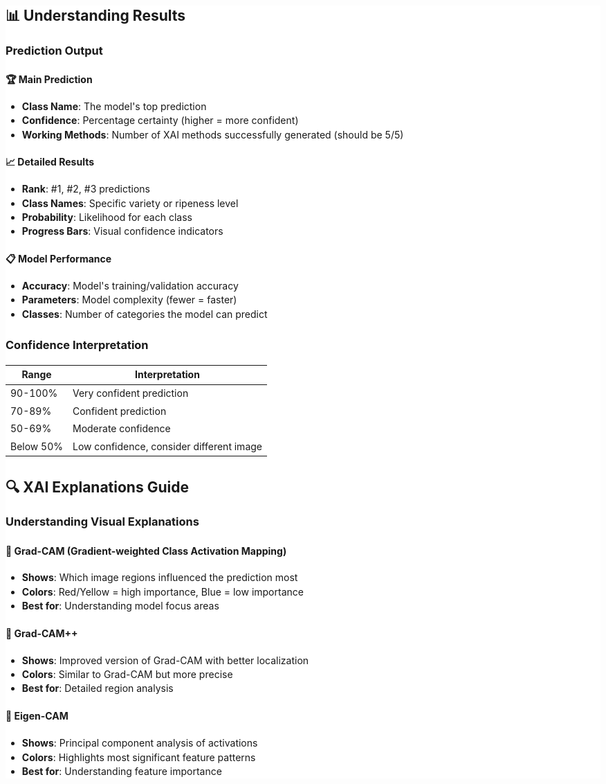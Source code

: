 ## 📊 Understanding Results

### Prediction Output

#### 🏆 Main Prediction
- **Class Name**: The model's top prediction
- **Confidence**: Percentage certainty (higher = more confident)
- **Working Methods**: Number of XAI methods successfully generated (should be 5/5)

#### 📈 Detailed Results
- **Rank**: #1, #2, #3 predictions
- **Class Names**: Specific variety or ripeness level
- **Probability**: Likelihood for each class
- **Progress Bars**: Visual confidence indicators

#### 📋 Model Performance
- **Accuracy**: Model's training/validation accuracy
- **Parameters**: Model complexity (fewer = faster)
- **Classes**: Number of categories the model can predict

### Confidence Interpretation

| Range | Interpretation |
|-------|---------------|
| 90-100% | Very confident prediction |
| 70-89% | Confident prediction |
| 50-69% | Moderate confidence |
| Below 50% | Low confidence, consider different image |

## 🔍 XAI Explanations Guide

### Understanding Visual Explanations

#### 🎯 Grad-CAM (Gradient-weighted Class Activation Mapping)
- **Shows**: Which image regions influenced the prediction most
- **Colors**: Red/Yellow = high importance, Blue = low importance
- **Best for**: Understanding model focus areas

#### 🎯 Grad-CAM++
- **Shows**: Improved version of Grad-CAM with better localization
- **Colors**: Similar to Grad-CAM but more precise
- **Best for**: Detailed region analysis

#### 🎯 Eigen-CAM
- **Shows**: Principal component analysis of activations
- **Colors**: Highlights most significant feature patterns
- **Best for**: Understanding feature importance
